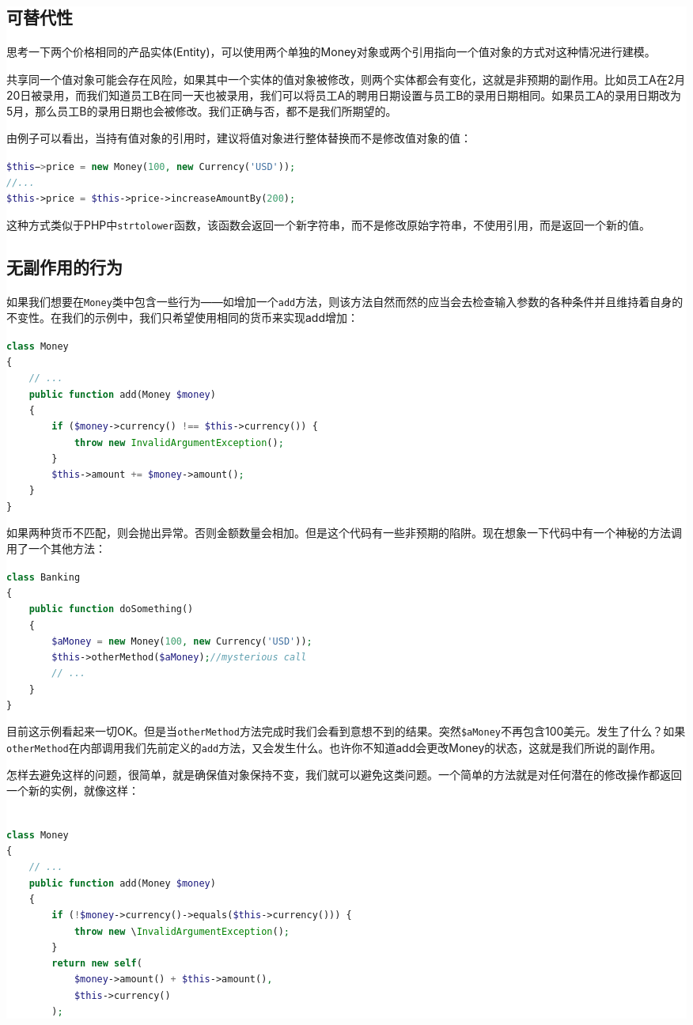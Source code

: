 ## 可替代性

思考一下两个价格相同的产品实体(Entity)，可以使用两个单独的Money对象或两个引用指向一个值对象的方式对这种情况进行建模。

共享同一个值对象可能会存在风险，如果其中一个实体的值对象被修改，则两个实体都会有变化，这就是非预期的副作用。比如员工A在2月20日被录用，而我们知道员工B在同一天也被录用，我们可以将员工A的聘用日期设置与员工B的录用日期相同。如果员工A的录用日期改为5月，那么员工B的录用日期也会被修改。我们正确与否，都不是我们所期望的。

由例子可以看出，当持有值对象的引用时，建议将值对象进行整体替换而不是修改值对象的值：

```php
$this−>price = new Money(100, new Currency('USD'));
//...
$this->price = $this->price->increaseAmountBy(200);
```

这种方式类似于PHP中`strtolower`函数，该函数会返回一个新字符串，而不是修改原始字符串，不使用引用，而是返回一个新的值。

## 无副作用的行为

如果我们想要在`Money`类中包含一些行为——如增加一个`add`方法，则该方法自然而然的应当会去检查输入参数的各种条件并且维持着自身的不变性。在我们的示例中，我们只希望使用相同的货币来实现add增加：

```php
class Money
{
	// ...
	public function add(Money $money)
	{
		if ($money->currency() !== $this->currency()) {
			throw new InvalidArgumentException();
		}
		$this->amount += $money->amount();
	}
}
```
如果两种货币不匹配，则会抛出异常。否则金额数量会相加。但是这个代码有一些非预期的陷阱。现在想象一下代码中有一个神秘的方法调用了一个其他方法：

```php
class Banking
{
	public function doSomething()
	{
		$aMoney = new Money(100, new Currency('USD'));
		$this->otherMethod($aMoney);//mysterious call
		// ...
	}
}
```

目前这示例看起来一切OK。但是当`otherMethod`方法完成时我们会看到意想不到的结果。突然`$aMoney`不再包含100美元。发生了什么？如果`otherMethod`在内部调用我们先前定义的`add`方法，又会发生什么。也许你不知道add会更改Money的状态，这就是我们所说的副作用。

怎样去避免这样的问题，很简单，就是确保值对象保持不变，我们就可以避免这类问题。一个简单的方法就是对任何潜在的修改操作都返回一个新的实例，就像这样：

```php

class Money
{
	// ...
	public function add(Money $money)
	{
		if (!$money->currency()->equals($this->currency())) {
			throw new \InvalidArgumentException();
		}
		return new self(
			$money->amount() + $this->amount(),
			$this->currency()
		);
```